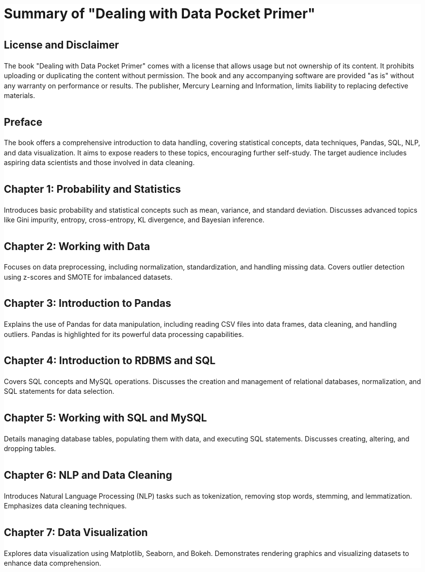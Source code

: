 
# Summary of "Dealing with Data Pocket Primer"

## License and Disclaimer
The book "Dealing with Data Pocket Primer" comes with a license that allows usage but not ownership of its content. It prohibits uploading or duplicating the content without permission. The book and any accompanying software are provided "as is" without any warranty on performance or results. The publisher, Mercury Learning and Information, limits liability to replacing defective materials.

## Preface
The book offers a comprehensive introduction to data handling, covering statistical concepts, data techniques, Pandas, SQL, NLP, and data visualization. It aims to expose readers to these topics, encouraging further self-study. The target audience includes aspiring data scientists and those involved in data cleaning.

## Chapter 1: Probability and Statistics
Introduces basic probability and statistical concepts such as mean, variance, and standard deviation. Discusses advanced topics like Gini impurity, entropy, cross-entropy, KL divergence, and Bayesian inference.

## Chapter 2: Working with Data
Focuses on data preprocessing, including normalization, standardization, and handling missing data. Covers outlier detection using z-scores and SMOTE for imbalanced datasets.

## Chapter 3: Introduction to Pandas
Explains the use of Pandas for data manipulation, including reading CSV files into data frames, data cleaning, and handling outliers. Pandas is highlighted for its powerful data processing capabilities.

## Chapter 4: Introduction to RDBMS and SQL
Covers SQL concepts and MySQL operations. Discusses the creation and management of relational databases, normalization, and SQL statements for data selection.

## Chapter 5: Working with SQL and MySQL
Details managing database tables, populating them with data, and executing SQL statements. Discusses creating, altering, and dropping tables.

## Chapter 6: NLP and Data Cleaning
Introduces Natural Language Processing (NLP) tasks such as tokenization, removing stop words, stemming, and lemmatization. Emphasizes data cleaning techniques.

## Chapter 7: Data Visualization
Explores data visualization using Matplotlib, Seaborn, and Bokeh. Demonstrates rendering graphics and visualizing datasets to enhance data comprehension.
